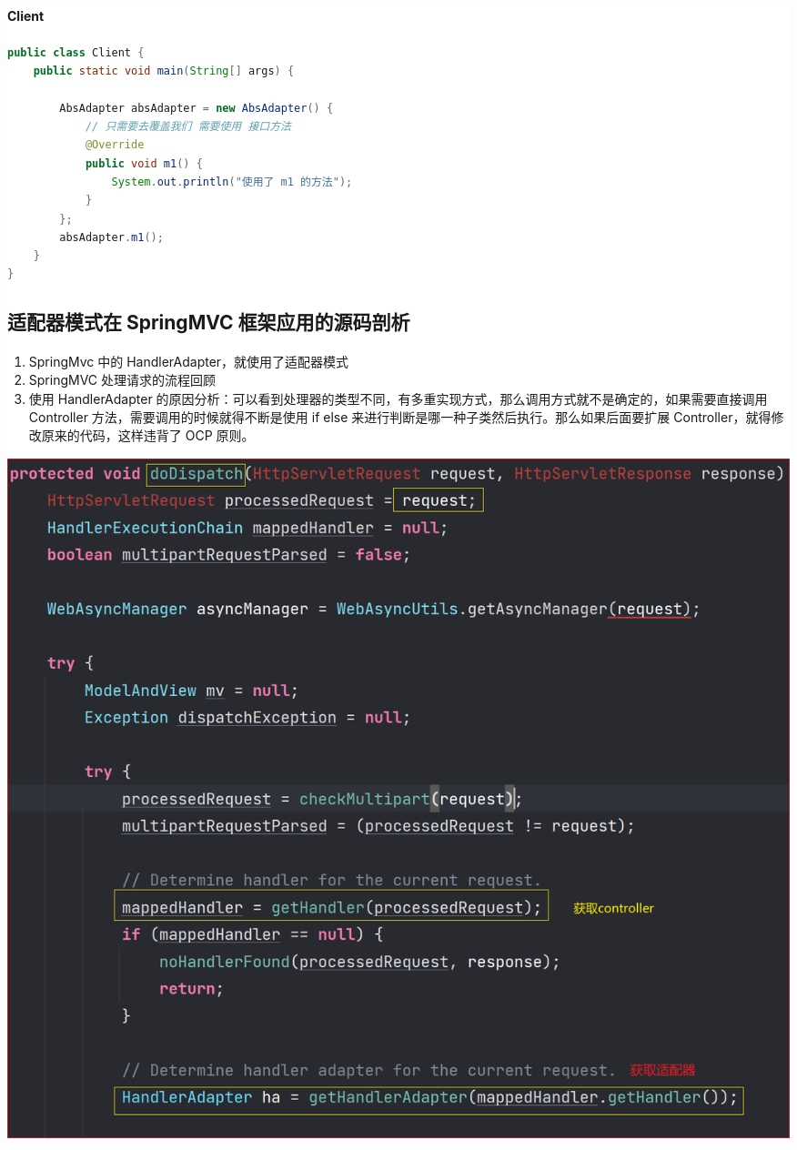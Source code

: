 #### Client

```java
public class Client {
    public static void main(String[] args) {

        AbsAdapter absAdapter = new AbsAdapter() {
            // 只需要去覆盖我们 需要使用 接口方法
            @Override
            public void m1() {
                System.out.println("使用了 m1 的方法");
            }
        };
        absAdapter.m1();
    }
}
```

## 适配器模式在 SpringMVC 框架应用的源码剖析

1) SpringMvc 中的 HandlerAdapter，就使用了适配器模式
2) SpringMVC 处理请求的流程回顾
3) 使用 HandlerAdapter 的原因分析：可以看到处理器的类型不同，有多重实现方式，那么调用方式就不是确定的，如果需要直接调用 Controller 方法，需要调用的时候就得不断是使用 if else 来进行判断是哪一种子类然后执行。那么如果后面要扩展 Controller，就得修改原来的代码，这样违背了 OCP 原则。

![image-20230419154106292](./assets/image-20230419154106292.png)

